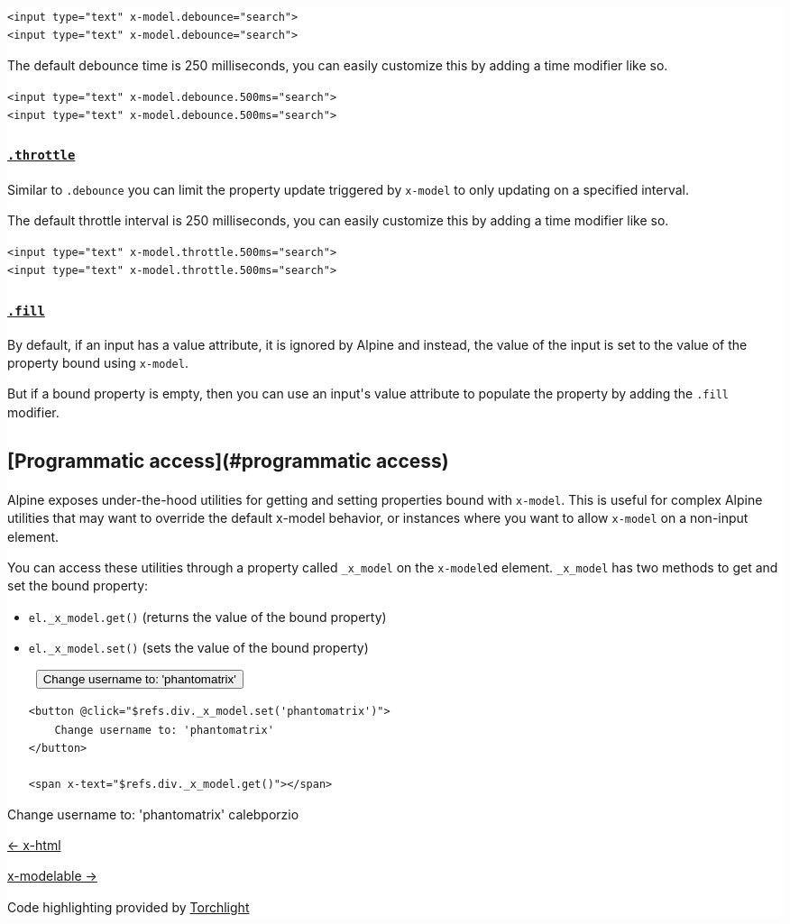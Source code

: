     <input type="text" x-model.debounce="search">
    <input type="text" x-model.debounce="search">

The default debounce time is 250 milliseconds, you can easily customize this by adding a time modifier like so.

    <input type="text" x-model.debounce.500ms="search">
    <input type="text" x-model.debounce.500ms="search">

### [`.throttle`](#throttle)

Similar to `.debounce` you can limit the property update triggered by `x-model` to only updating on a specified interval.

The default throttle interval is 250 milliseconds, you can easily customize this by adding a time modifier like so.

    <input type="text" x-model.throttle.500ms="search">
    <input type="text" x-model.throttle.500ms="search">

### [`.fill`](#fill)

By default, if an input has a value attribute, it is ignored by Alpine and instead, the value of the input is set to the value of the property bound using `x-model`.

But if a bound property is empty, then you can use an input's value attribute to populate the property by adding the `.fill` modifier.

[Programmatic access](#programmatic access)
-------------------------------------------

Alpine exposes under-the-hood utilities for getting and setting properties bound with `x-model`. This is useful for complex Alpine utilities that may want to override the default x-model behavior, or instances where you want to allow `x-model` on a non-input element.

You can access these utilities through a property called `_x_model` on the `x-model`ed element. `_x_model` has two methods to get and set the bound property:

*   `el._x_model.get()` (returns the value of the bound property)
*   `el._x_model.set()` (sets the value of the bound property)

    <div x-data="{ username: 'calebporzio' }">    <div x-ref="div" x-model="username"></div>     <button @click="$refs.div._x_model.set('phantomatrix')">        Change username to: 'phantomatrix'    </button>     <span x-text="$refs.div._x_model.get()"></span></div>
    <div x-data="{ username: 'calebporzio' }">
        <div x-ref="div" x-model="username"></div>
    
        <button @click="$refs.div._x_model.set('phantomatrix')">
            Change username to: 'phantomatrix'
        </button>
    
        <span x-text="$refs.div._x_model.get()"></span>
    </div>

Change username to: 'phantomatrix' calebporzio

[← x-html](/directives/html)

[x-modelable →](/directives/modelable)

Code highlighting provided by [Torchlight](https://torchlight.dev)